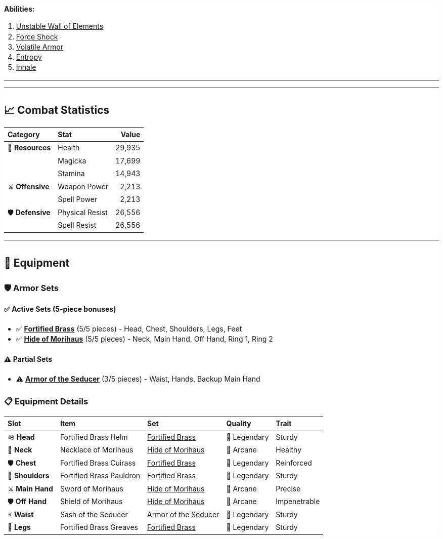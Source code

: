 **Abilities:**
1. [Unstable Wall of Elements](https://en.uesp.net/wiki/Online:Unstable_Wall_of_Elements)
2. [Force Shock](https://en.uesp.net/wiki/Online:Force_Shock)
3. [Volatile Armor](https://en.uesp.net/wiki/Online:Volatile_Armor)
4. [Entropy](https://en.uesp.net/wiki/Online:Entropy)
5. [Inhale](https://en.uesp.net/wiki/Online:Inhale)

---

---

## 📈 Combat Statistics

| Category | Stat | Value |
|:---------|:-----|------:|
| 💚 **Resources** | Health | 29,935 |
| | Magicka | 17,699 |
| | Stamina | 14,943 |
| ⚔️ **Offensive** | Weapon Power | 2,213 |
| | Spell Power | 2,213 |
| 🛡️ **Defensive** | Physical Resist | 26,556 |
| | Spell Resist | 26,556 |

---

## 🎒 Equipment

### 🛡️ Armor Sets

#### ✅ Active Sets (5-piece bonuses)

- ✅ **[Fortified Brass](https://en.uesp.net/wiki/Online:Fortified_Brass_Set)** (5/5 pieces) - Head, Chest, Shoulders, Legs, Feet
- ✅ **[Hide of Morihaus](https://en.uesp.net/wiki/Online:Hide_of_Morihaus_Set)** (5/5 pieces) - Neck, Main Hand, Off Hand, Ring 1, Ring 2

#### ⚠️ Partial Sets

- ⚠️ **[Armor of the Seducer](https://en.uesp.net/wiki/Online:Armor_of_the_Seducer_Set)** (3/5 pieces) - Waist, Hands, Backup Main Hand

### 📋 Equipment Details

| Slot | Item | Set | Quality | Trait |
|:-----|:-----|:----|:--------|:------|
| 🪖 **Head** | Fortified Brass Helm | [Fortified Brass](https://en.uesp.net/wiki/Online:Fortified_Brass_Set) | 👑 Legendary | Sturdy |
| 📿 **Neck** | Necklace of Morihaus | [Hide of Morihaus](https://en.uesp.net/wiki/Online:Hide_of_Morihaus_Set) | 🔮 Arcane | Healthy |
| 🛡️ **Chest** | Fortified Brass Cuirass | [Fortified Brass](https://en.uesp.net/wiki/Online:Fortified_Brass_Set) | 👑 Legendary | Reinforced |
| 👑 **Shoulders** | Fortified Brass Pauldron | [Fortified Brass](https://en.uesp.net/wiki/Online:Fortified_Brass_Set) | 👑 Legendary | Sturdy |
| ⚔️ **Main Hand** | Sword of Morihaus | [Hide of Morihaus](https://en.uesp.net/wiki/Online:Hide_of_Morihaus_Set) | 🔮 Arcane | Precise |
| 🛡️ **Off Hand** | Shield of Morihaus | [Hide of Morihaus](https://en.uesp.net/wiki/Online:Hide_of_Morihaus_Set) | 🔮 Arcane | Impenetrable |
| ⚡ **Waist** | Sash of the Seducer | [Armor of the Seducer](https://en.uesp.net/wiki/Online:Armor_of_the_Seducer_Set) | 👑 Legendary | Sturdy |
| 🦵 **Legs** | Fortified Brass Greaves | [Fortified Brass](https://en.uesp.net/wiki/Online:Fortified_Brass_Set) | 👑 Legendary | Sturdy |